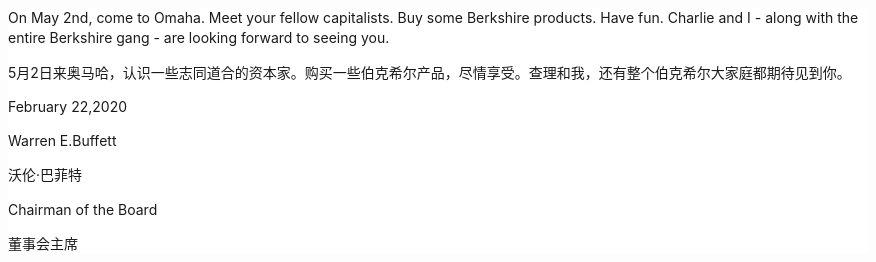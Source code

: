 
On May 2nd, come to Omaha. Meet your fellow capitalists. Buy some Berkshire products. Have fun. Charlie and I - along with the entire Berkshire gang - are looking forward to seeing you.

5月2日来奥马哈，认识一些志同道合的资本家。购买一些伯克希尔产品，尽情享受。查理和我，还有整个伯克希尔大家庭都期待见到你。

February 22,2020

Warren E.Buffett

沃伦·巴菲特

Chairman of the Board

董事会主席